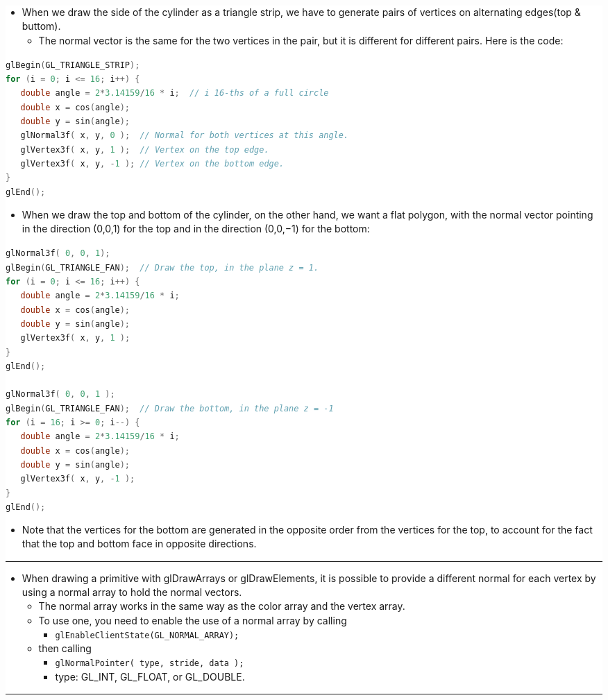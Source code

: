 - When we draw the side of the cylinder as a triangle strip, we have to generate pairs of vertices on alternating edges(top & buttom).
    - The normal vector is the same for the two vertices in the pair, but it is different for different pairs. Here is the code:

```cpp
glBegin(GL_TRIANGLE_STRIP);
for (i = 0; i <= 16; i++) {
   double angle = 2*3.14159/16 * i;  // i 16-ths of a full circle
   double x = cos(angle);
   double y = sin(angle);
   glNormal3f( x, y, 0 );  // Normal for both vertices at this angle.
   glVertex3f( x, y, 1 );  // Vertex on the top edge.
   glVertex3f( x, y, -1 ); // Vertex on the bottom edge.
}
glEnd();
```

- When we draw the top and bottom of the cylinder, on the other hand, we want a flat polygon, with the normal vector pointing in the direction (0,0,1) for the top and in the direction (0,0,−1) for the bottom:

```cpp
glNormal3f( 0, 0, 1);
glBegin(GL_TRIANGLE_FAN);  // Draw the top, in the plane z = 1.
for (i = 0; i <= 16; i++) {
   double angle = 2*3.14159/16 * i;
   double x = cos(angle);
   double y = sin(angle);
   glVertex3f( x, y, 1 );
}
glEnd();

glNormal3f( 0, 0, 1 );
glBegin(GL_TRIANGLE_FAN);  // Draw the bottom, in the plane z = -1
for (i = 16; i >= 0; i--) {
   double angle = 2*3.14159/16 * i;
   double x = cos(angle);
   double y = sin(angle);
   glVertex3f( x, y, -1 );
}
glEnd();
```

- Note that the vertices for the bottom are generated in the opposite order from the vertices for the top, to account for the fact that the top and bottom face in opposite directions.
 
---
 
- When drawing a primitive with glDrawArrays or glDrawElements, it is possible to provide a different normal for each vertex by using a normal array to hold the normal vectors. 
    - The normal array works in the same way as the color array and the vertex array. 
    - To use one, you need to enable the use of a normal array by calling
        - `glEnableClientState(GL_NORMAL_ARRAY);`
    - then calling
        - `glNormalPointer( type, stride, data );`
        - type: GL_INT, GL_FLOAT, or GL_DOUBLE. 

---